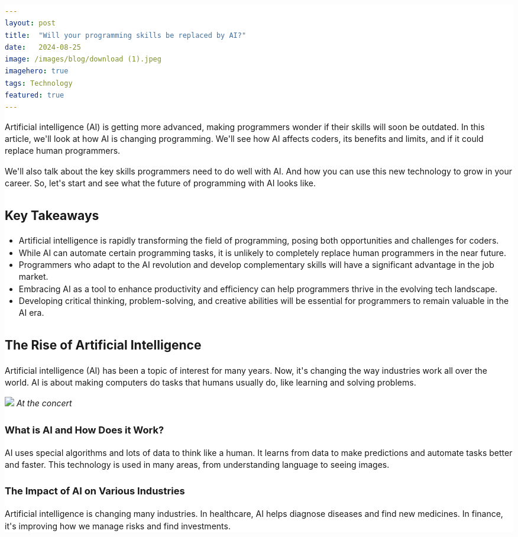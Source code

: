 ```yaml
---
layout:	post
title:	"Will your programming skills be replaced by AI?"
date:	2024-08-25
image: /images/blog/download (1).jpeg
imagehero: true
tags: Technology
featured: true
---
```


Artificial intelligence (AI) is getting more advanced, making programmers wonder if their skills will soon be outdated. In this article, we'll look at how AI is changing programming. We'll see how AI affects coders, its benefits and limits, and if it could replace human programmers.

We'll also talk about the key skills programmers need to do well with AI. And how you can use this new technology to grow in your career. So, let's start and see what the future of programming with AI looks like.

## Key Takeaways

- Artificial intelligence is rapidly transforming the field of programming, posing both opportunities and challenges for coders.
- While AI can automate certain programming tasks, it is unlikely to completely replace human programmers in the near future.
- Programmers who adapt to the AI revolution and develop complementary skills will have a significant advantage in the job market.
- Embracing AI as a tool to enhance productivity and efficiency can help programmers thrive in the evolving tech landscape.
- Developing critical thinking, problem-solving, and creative abilities will be essential for programmers to remain valuable in the AI era.

## The Rise of Artificial Intelligence

Artificial intelligence (AI) has been a topic of interest for many years. Now, it's changing the way industries work all over the world. AI is about making computers do tasks that humans usually do, like learning and solving problems.

  ![](/images/blog/endgame.gif)
  *At the concert*
### What is AI and How Does it Work?

AI uses special algorithms and lots of data to think like a human. It learns from data to make predictions and automate tasks better and faster. This technology is used in many areas, from understanding language to seeing images.

### The Impact of AI on Various Industries

Artificial intelligence is changing many industries. In healthcare, AI helps diagnose diseases and find new medicines. In finance, it's improving how we manage risks and find investments.
